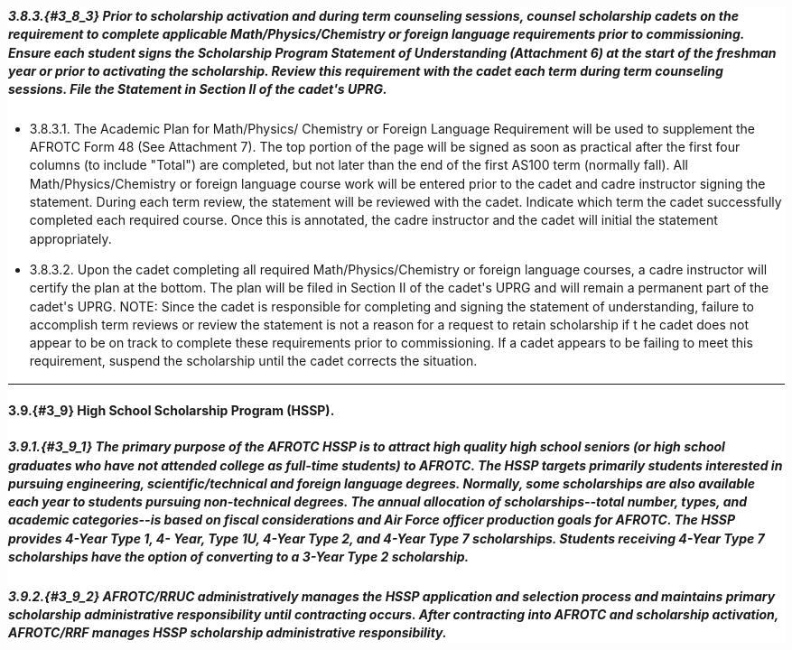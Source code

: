 ##### 3.8.3.{#3_8_3} Prior to scholarship activation and during term counseling sessions, counsel scholarship cadets on the requirement to complete applicable Math/Physics/Chemistry or foreign language requirements prior to commissioning. Ensure each student signs the Scholarship Program Statement of Understanding (Attachment 6) at the start of the freshman year or prior to activating the scholarship. Review this requirement with the cadet each term during term counseling sessions. File the Statement in Section II of the cadet's UPRG.

+ 3.8.3.1. The Academic Plan for Math/Physics/ Chemistry or Foreign Language Requirement will be used to supplement the AFROTC Form 48 (See Attachment 7). The top portion of the page will be signed as soon as practical after the first four columns (to include "Total") are completed, but not later than the end of the first AS100 term (normally fall). All Math/Physics/Chemistry or foreign language course work will be entered prior to the cadet and cadre instructor signing the statement. During each term review, the statement will be reviewed with the cadet. Indicate which term the cadet successfully completed each required course. Once this is annotated, the cadre instructor and the cadet will initial the statement appropriately.

+ 3.8.3.2. Upon the cadet completing all required Math/Physics/Chemistry or foreign language courses, a cadre instructor will certify the plan at the bottom. The plan will be filed in Section II of the cadet's UPRG and will remain a permanent part of the cadet's UPRG. NOTE: Since the cadet is responsible for completing and signing the statement of understanding, failure to accomplish term reviews or review the statement is not a reason for a request to retain scholarship if t he cadet does not appear to be on track to complete these requirements prior to commissioning. If a cadet appears to be failing to meet this requirement, suspend the scholarship until the cadet corrects the situation.

----

#### 3.9.{#3_9} High School Scholarship Program (HSSP).

##### 3.9.1.{#3_9_1} The primary purpose of the AFROTC HSSP is to attract high quality high school seniors (or high school graduates who have not attended college as full-time students) to AFROTC. The HSSP targets primarily students interested in pursuing engineering, scientific/technical and foreign language degrees. Normally, some scholarships are also available each year to students pursuing non-technical degrees. The annual allocation of scholarships--total number, types, and academic categories--is based on fiscal considerations and Air Force officer production goals for AFROTC. The HSSP provides 4-Year Type 1, 4- Year, Type 1U, 4-Year Type 2, and 4-Year Type 7 scholarships. Students receiving 4-Year Type 7 scholarships have the option of converting to a 3-Year Type 2 scholarship.

##### 3.9.2.{#3_9_2} AFROTC/RRUC administratively manages the HSSP application and selection process and maintains primary scholarship administrative responsibility until contracting occurs. After contracting into AFROTC and scholarship activation, AFROTC/RRF manages HSSP scholarship administrative responsibility.

